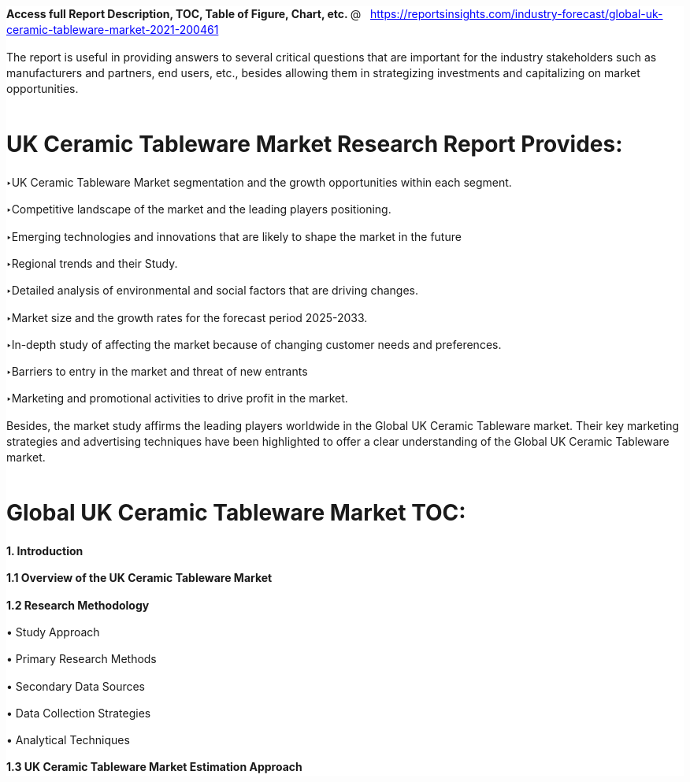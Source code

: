 </ol>
<strong>Access full Report Description, TOC, Table of Figure, Chart, etc. </strong>@   <a href=https://reportsinsights.com/industry-forecast/global-uk-ceramic-tableware-market-2021-200461 style=color:#0000ff;>https://reportsinsights.com/industry-forecast/global-uk-ceramic-tableware-market-2021-200461</a>

The report is useful in providing answers to several critical questions that are important for the industry stakeholders such as manufacturers and partners, end users, etc., besides allowing them in strategizing investments and capitalizing on market opportunities.

# <strong>UK Ceramic Tableware Market Research Report Provides:</strong>

<strong>‣</strong>UK Ceramic Tableware Market segmentation and the growth opportunities within each segment.

<strong>‣</strong>Competitive landscape of the market and the leading players positioning.

<strong>‣</strong>Emerging technologies and innovations that are likely to shape the market in the future

<strong>‣</strong>Regional trends and their Study.

<strong>‣</strong>Detailed analysis of environmental and social factors that are driving changes.

<strong>‣</strong>Market size and the growth rates for the forecast period 2025-2033.

<strong>‣</strong>In-depth study of affecting the market because of changing customer needs and preferences.

<strong>‣</strong>Barriers to entry in the market and threat of new entrants

<strong>‣</strong>Marketing and promotional activities to drive profit in the market.

Besides, the market study affirms the leading players worldwide in the Global UK Ceramic Tableware market. Their key marketing strategies and advertising techniques have been highlighted to offer a clear understanding of the Global UK Ceramic Tableware market.

# <strong>Global UK Ceramic Tableware Market TOC:</strong>

<strong>1. Introduction</strong>

<strong>1.1 Overview of the UK Ceramic Tableware Market</strong>

<strong>1.2 Research Methodology</strong>

• Study Approach

• Primary Research Methods

• Secondary Data Sources

• Data Collection Strategies

• Analytical Techniques

<strong>1.3 UK Ceramic Tableware Market Estimation Approach</strong>
